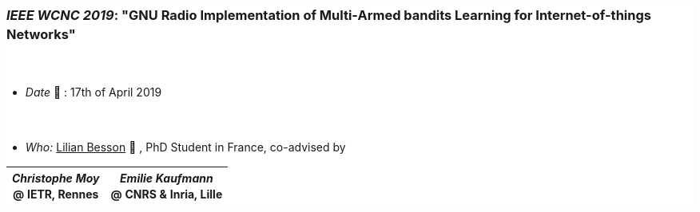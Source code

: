 

<link rel="stylesheet" type="text/css" href="../common/marp-naereen.css" />

### *IEEE WCNC 2019*: "**GNU Radio Implementation of Multi-Armed bandits Learning for Internet-of-things Networks**"

<br>

- *Date* :date: : $17$th of April $2019$

<br>

- *Who:* [Lilian Besson](https://GitHub.com/Naereen/slides/) :wave: , PhD Student in France, co-advised by

| *Christophe Moy* <br> @ IETR, Rennes | *Emilie Kaufmann* <br> @ CNRS & Inria, Lille |
|:---:|:---:|